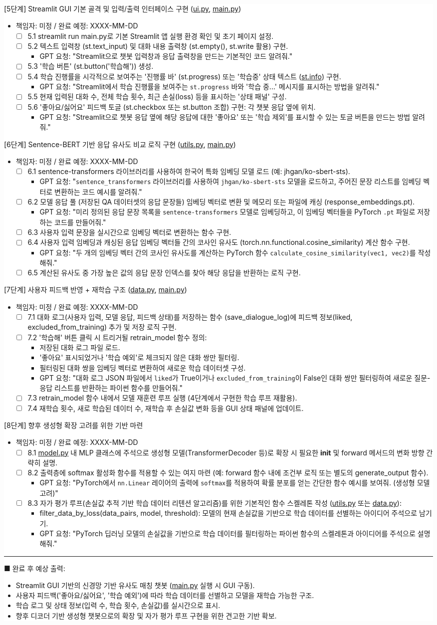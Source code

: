 [5단계] Streamlit GUI 기본 골격 및 입력/출력 인터페이스 구현 ([ui.py](http://ui.py/), [main.py](http://main.py/))

- 책임자: 미정 / 완료 예정: XXXX-MM-DD
    - [ ]  5.1 streamlit run main.py로 기본 Streamlit 앱 실행 환경 확인 및 초기 페이지 설정.
    - [ ]  5.2 텍스트 입력창 (st.text_input) 및 대화 내용 출력창 (st.empty(), st.write 활용) 구현.
        - GPT 요청: "Streamlit으로 챗봇 입력창과 응답 출력창을 만드는 기본적인 코드 알려줘."
    - [ ]  5.3 '학습 버튼' (st.button('학습해')) 생성.
    - [ ]  5.4 학습 진행률을 시각적으로 보여주는 '진행률 바' (st.progress) 또는 '학습중' 상태 텍스트 ([st.info](http://st.info/)) 구현.
        - GPT 요청: "Streamlit에서 학습 진행률을 보여주는 `st.progress` 바와 '학습 중...' 메시지를 표시하는 방법을 알려줘."
    - [ ]  5.5 현재 입력된 대화 수, 전체 학습 횟수, 최근 손실(loss) 등을 표시하는 '상태 패널' 구성.
    - [ ]  5.6 '좋아요/싫어요' 피드백 토글 (st.checkbox 또는 st.button 조합) 구현: 각 챗봇 응답 옆에 위치.
        - GPT 요청: "Streamlit으로 챗봇 응답 옆에 해당 응답에 대한 '좋아요' 또는 '학습 제외'를 표시할 수 있는 토글 버튼을 만드는 방법 알려줘."

[6단계] Sentence-BERT 기반 응답 유사도 비교 로직 구현 ([utils.py](http://utils.py/), [main.py](http://main.py/))

- 책임자: 미정 / 완료 예정: XXXX-MM-DD
    - [ ]  6.1 sentence-transformers 라이브러리를 사용하여 한국어 특화 임베딩 모델 로드 (예: jhgan/ko-sbert-sts).
        - GPT 요청: "`sentence_transformers` 라이브러리를 사용하여 `jhgan/ko-sbert-sts` 모델을 로드하고, 주어진 문장 리스트를 임베딩 벡터로 변환하는 코드 예시를 알려줘."
    - [ ]  6.2 모델 응답 풀 (저장된 QA 데이터셋의 응답 문장들) 임베딩 벡터로 변환 및 메모리 또는 파일에 캐싱 (response_embeddings.pt).
        - GPT 요청: "미리 정의된 응답 문장 목록을 `sentence-transformers` 모델로 임베딩하고, 이 임베딩 벡터들을 PyTorch `.pt` 파일로 저장하는 코드를 만들어줘."
    - [ ]  6.3 사용자 입력 문장을 실시간으로 임베딩 벡터로 변환하는 함수 구현.
    - [ ]  6.4 사용자 입력 임베딩과 캐싱된 응답 임베딩 벡터들 간의 코사인 유사도 (torch.nn.functional.cosine_similarity) 계산 함수 구현.
        - GPT 요청: "두 개의 임베딩 벡터 간의 코사인 유사도를 계산하는 PyTorch 함수 `calculate_cosine_similarity(vec1, vec2)`를 작성해줘."
    - [ ]  6.5 계산된 유사도 중 가장 높은 값의 응답 문장 인덱스를 찾아 해당 응답을 반환하는 로직 구현.

[7단계] 사용자 피드백 반영 + 재학습 구조 ([data.py](http://data.py/), [main.py](http://main.py/))

- 책임자: 미정 / 완료 예정: XXXX-MM-DD
    - [ ]  7.1 대화 로그(사용자 입력, 모델 응답, 피드백 상태)를 저장하는 함수 (save_dialogue_log)에 피드백 정보(liked, excluded_from_training) 추가 및 저장 로직 구현.
    - [ ]  7.2 '학습해' 버튼 클릭 시 트리거될 retrain_model 함수 정의:
        - 저장된 대화 로그 파일 로드.
        - '좋아요' 표시되었거나 '학습 예외'로 체크되지 않은 대화 쌍만 필터링.
        - 필터링된 대화 쌍을 임베딩 벡터로 변환하여 새로운 학습 데이터셋 구성.
        - GPT 요청: "대화 로그 JSON 파일에서 `liked`가 True이거나 `excluded_from_training`이 False인 대화 쌍만 필터링하여 새로운 질문-응답 리스트를 반환하는 파이썬 함수를 만들어줘."
    - [ ]  7.3 retrain_model 함수 내에서 모델 재훈련 루프 실행 (4단계에서 구현한 학습 루프 재활용).
    - [ ]  7.4 재학습 횟수, 새로 학습된 데이터 수, 재학습 후 손실값 변화 등을 GUI 상태 패널에 업데이트.

[8단계] 향후 생성형 확장 고려를 위한 기반 마련

- 책임자: 미정 / 완료 예정: XXXX-MM-DD
    - [ ]  8.1 [model.py](http://model.py/) 내 MLP 클래스에 주석으로 생성형 모델(TransformerDecoder 등)로 확장 시 필요한 **init** 및 forward 메서드의 변화 방향 간략히 설명.
    - [ ]  8.2 출력층에 softmax 활성화 함수를 적용할 수 있는 여지 마련 (예: forward 함수 내에 조건부 로직 또는 별도의 generate_output 함수).
        - GPT 요청: "PyTorch에서 `nn.Linear` 레이어의 출력에 `softmax`를 적용하여 확률 분포를 얻는 간단한 함수 예시를 보여줘. (생성형 모델 고려)"
    - [ ]  8.3 자가 평가 루프(손실값 추적 기반 학습 데이터 리텐션 알고리즘)를 위한 기본적인 함수 스켈레톤 작성 ([utils.py](http://utils.py/) 또는 [data.py](http://data.py/)):
        - filter_data_by_loss(data_pairs, model, threshold): 모델의 현재 손실값을 기반으로 학습 데이터를 선별하는 아이디어 주석으로 남기기.
        - GPT 요청: "PyTorch 딥러닝 모델의 손실값을 기반으로 학습 데이터를 필터링하는 파이썬 함수의 스켈레톤과 아이디어를 주석으로 설명해줘."

---

■ 완료 후 예상 출력:

- Streamlit GUI 기반의 신경망 기반 유사도 매칭 챗봇 ([main.py](http://main.py/) 실행 시 GUI 구동).
- 사용자 피드백('좋아요/싫어요', '학습 예외')에 따라 학습 데이터를 선별하고 모델을 재학습 가능한 구조.
- 학습 로그 및 상태 정보(입력 수, 학습 횟수, 손실값)를 실시간으로 표시.
- 향후 디코더 기반 생성형 챗봇으로의 확장 및 자가 평가 루프 구현을 위한 견고한 기반 확보.